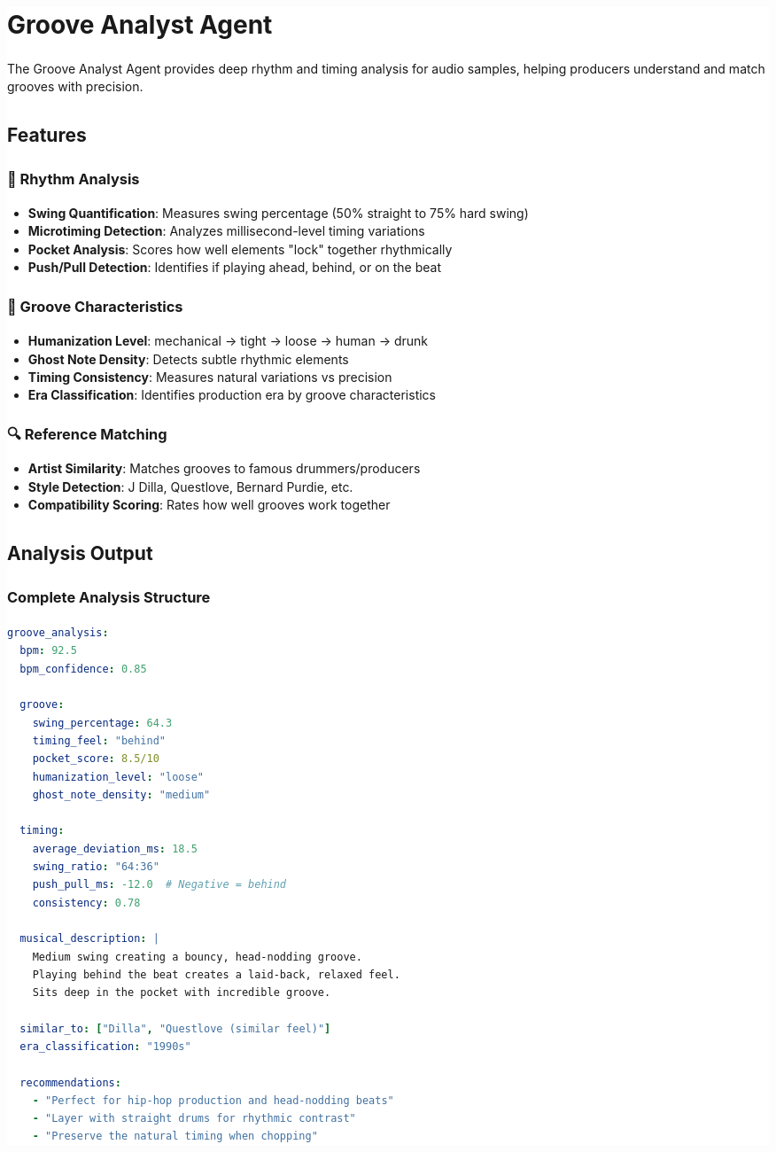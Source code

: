 # Groove Analyst Agent

The Groove Analyst Agent provides deep rhythm and timing analysis for audio samples, helping producers understand and match grooves with precision.

## Features

### 🎵 Rhythm Analysis
- **Swing Quantification**: Measures swing percentage (50% straight to 75% hard swing)
- **Microtiming Detection**: Analyzes millisecond-level timing variations
- **Pocket Analysis**: Scores how well elements "lock" together rhythmically
- **Push/Pull Detection**: Identifies if playing ahead, behind, or on the beat

### 🥁 Groove Characteristics
- **Humanization Level**: mechanical → tight → loose → human → drunk
- **Ghost Note Density**: Detects subtle rhythmic elements
- **Timing Consistency**: Measures natural variations vs precision
- **Era Classification**: Identifies production era by groove characteristics

### 🔍 Reference Matching
- **Artist Similarity**: Matches grooves to famous drummers/producers
- **Style Detection**: J Dilla, Questlove, Bernard Purdie, etc.
- **Compatibility Scoring**: Rates how well grooves work together

## Analysis Output

### Complete Analysis Structure
```yaml
groove_analysis:
  bpm: 92.5
  bpm_confidence: 0.85
  
  groove:
    swing_percentage: 64.3
    timing_feel: "behind"
    pocket_score: 8.5/10
    humanization_level: "loose"
    ghost_note_density: "medium"
  
  timing:
    average_deviation_ms: 18.5
    swing_ratio: "64:36"
    push_pull_ms: -12.0  # Negative = behind
    consistency: 0.78
    
  musical_description: |
    Medium swing creating a bouncy, head-nodding groove.
    Playing behind the beat creates a laid-back, relaxed feel.
    Sits deep in the pocket with incredible groove.
    
  similar_to: ["Dilla", "Questlove (similar feel)"]
  era_classification: "1990s"
  
  recommendations:
    - "Perfect for hip-hop production and head-nodding beats"
    - "Layer with straight drums for rhythmic contrast"
    - "Preserve the natural timing when chopping"
```
